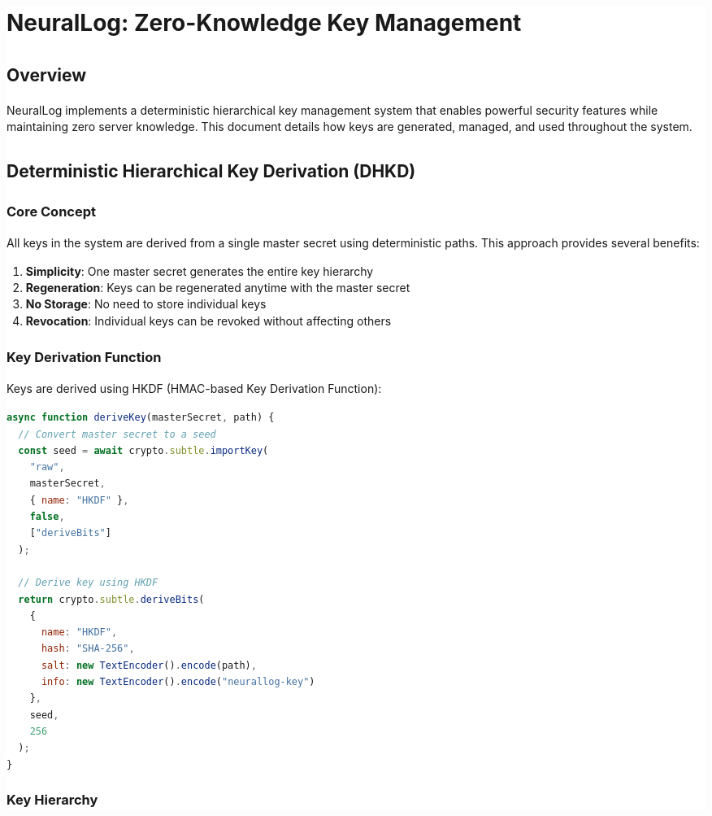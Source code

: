 # NeuralLog: Zero-Knowledge Key Management

## Overview

NeuralLog implements a deterministic hierarchical key management system that enables powerful security features while maintaining zero server knowledge. This document details how keys are generated, managed, and used throughout the system.

## Deterministic Hierarchical Key Derivation (DHKD)

### Core Concept

All keys in the system are derived from a single master secret using deterministic paths. This approach provides several benefits:

1. **Simplicity**: One master secret generates the entire key hierarchy
2. **Regeneration**: Keys can be regenerated anytime with the master secret
3. **No Storage**: No need to store individual keys
4. **Revocation**: Individual keys can be revoked without affecting others

### Key Derivation Function

Keys are derived using HKDF (HMAC-based Key Derivation Function):

```javascript
async function deriveKey(masterSecret, path) {
  // Convert master secret to a seed
  const seed = await crypto.subtle.importKey(
    "raw",
    masterSecret,
    { name: "HKDF" },
    false,
    ["deriveBits"]
  );

  // Derive key using HKDF
  return crypto.subtle.deriveBits(
    {
      name: "HKDF",
      hash: "SHA-256",
      salt: new TextEncoder().encode(path),
      info: new TextEncoder().encode("neurallog-key")
    },
    seed,
    256
  );
}
```

### Key Hierarchy
